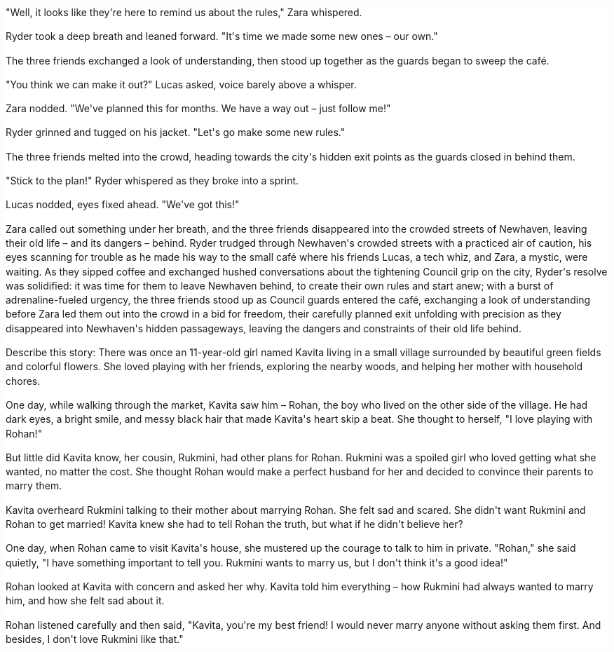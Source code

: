 "Well, it looks like they're here to remind us about the rules," Zara whispered.

Ryder took a deep breath and leaned forward. "It's time we made some new ones – our own."

The three friends exchanged a look of understanding, then stood up together as the guards began to sweep the café.

"You think we can make it out?" Lucas asked, voice barely above a whisper.

Zara nodded. "We've planned this for months. We have a way out – just follow me!"

Ryder grinned and tugged on his jacket. "Let's go make some new rules."

The three friends melted into the crowd, heading towards the city's hidden exit points as the guards closed in behind them.

"Stick to the plan!" Ryder whispered as they broke into a sprint.

Lucas nodded, eyes fixed ahead. "We've got this!"

Zara called out something under her breath, and the three friends disappeared into the crowded streets of Newhaven, leaving their old life – and its dangers – behind.
<start>Ryder trudged through Newhaven's crowded streets with a practiced air of caution, his eyes scanning for trouble as he made his way to the small café where his friends Lucas, a tech whiz, and Zara, a mystic, were waiting. As they sipped coffee and exchanged hushed conversations about the tightening Council grip on the city, Ryder's resolve was solidified: it was time for them to leave Newhaven behind, to create their own rules and start anew; with a burst of adrenaline-fueled urgency, the three friends stood up as Council guards entered the café, exchanging a look of understanding before Zara led them out into the crowd in a bid for freedom, their carefully planned exit unfolding with precision as they disappeared into Newhaven's hidden passageways, leaving the dangers and constraints of their old life behind.
<end>

Describe this story:
There was once an 11-year-old girl named Kavita living in a small village surrounded by beautiful green fields and colorful flowers. She loved playing with her friends, exploring the nearby woods, and helping her mother with household chores.

One day, while walking through the market, Kavita saw him – Rohan, the boy who lived on the other side of the village. He had dark eyes, a bright smile, and messy black hair that made Kavita's heart skip a beat. She thought to herself, "I love playing with Rohan!"

But little did Kavita know, her cousin, Rukmini, had other plans for Rohan. Rukmini was a spoiled girl who loved getting what she wanted, no matter the cost. She thought Rohan would make a perfect husband for her and decided to convince their parents to marry them.

Kavita overheard Rukmini talking to their mother about marrying Rohan. She felt sad and scared. She didn't want Rukmini and Rohan to get married! Kavita knew she had to tell Rohan the truth, but what if he didn't believe her?

One day, when Rohan came to visit Kavita's house, she mustered up the courage to talk to him in private. "Rohan," she said quietly, "I have something important to tell you. Rukmini wants to marry us, but I don't think it's a good idea!"

Rohan looked at Kavita with concern and asked her why. Kavita told him everything – how Rukmini had always wanted to marry him, and how she felt sad about it.

Rohan listened carefully and then said, "Kavita, you're my best friend! I would never marry anyone without asking them first. And besides, I don't love Rukmini like that."
